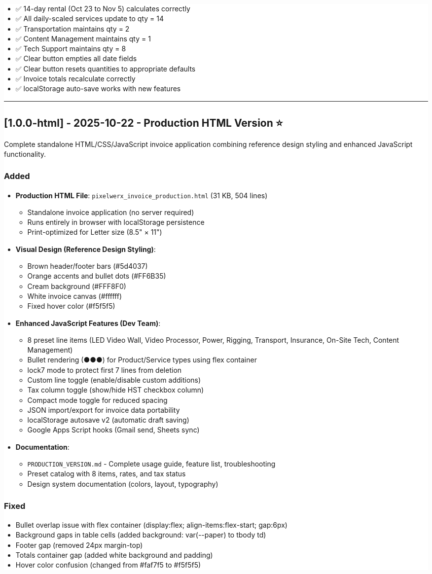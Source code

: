 - ✅ 14-day rental (Oct 23 to Nov 5) calculates correctly
- ✅ All daily-scaled services update to qty = 14
- ✅ Transportation maintains qty = 2
- ✅ Content Management maintains qty = 1
- ✅ Tech Support maintains qty = 8
- ✅ Clear button empties all date fields
- ✅ Clear button resets quantities to appropriate defaults
- ✅ Invoice totals recalculate correctly
- ✅ localStorage auto-save works with new features

---

## [1.0.0-html] - 2025-10-22 - **Production HTML Version** ⭐

Complete standalone HTML/CSS/JavaScript invoice application combining reference design styling and enhanced JavaScript functionality.

### Added

- **Production HTML File**: `pixelwerx_invoice_production.html` (31 KB, 504 lines)
  - Standalone invoice application (no server required)
  - Runs entirely in browser with localStorage persistence
  - Print-optimized for Letter size (8.5" × 11")

- **Visual Design (Reference Design Styling)**:
  - Brown header/footer bars (#5d4037)
  - Orange accents and bullet dots (#FF6B35)
  - Cream background (#FFF8F0)
  - White invoice canvas (#ffffff)
  - Fixed hover color (#f5f5f5)

- **Enhanced JavaScript Features (Dev Team)**:
  - 8 preset line items (LED Video Wall, Video Processor, Power, Rigging, Transport, Insurance, On-Site Tech, Content Management)
  - Bullet rendering (●●●) for Product/Service types using flex container
  - lock7 mode to protect first 7 lines from deletion
  - Custom line toggle (enable/disable custom additions)
  - Tax column toggle (show/hide HST checkbox column)
  - Compact mode toggle for reduced spacing
  - JSON import/export for invoice data portability
  - localStorage autosave v2 (automatic draft saving)
  - Google Apps Script hooks (Gmail send, Sheets sync)

- **Documentation**:
  - `PRODUCTION_VERSION.md` - Complete usage guide, feature list, troubleshooting
  - Preset catalog with 8 items, rates, and tax status
  - Design system documentation (colors, layout, typography)

### Fixed

- Bullet overlap issue with flex container (display:flex; align-items:flex-start; gap:6px)
- Background gaps in table cells (added background: var(--paper) to tbody td)
- Footer gap (removed 24px margin-top)
- Totals container gap (added white background and padding)
- Hover color confusion (changed from #faf7f5 to #f5f5f5)
